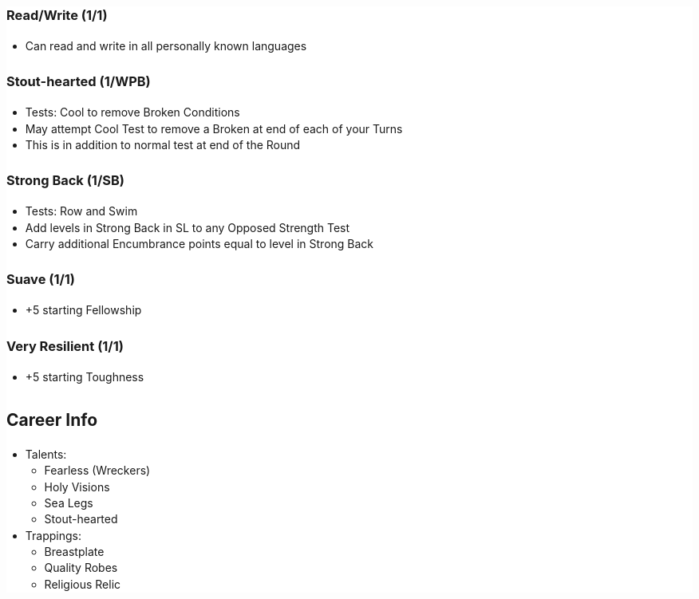 ### Read/Write (1/1)
- Can read and write in all personally known languages

### Stout-hearted (1/WPB)
- Tests: Cool to remove Broken Conditions
- May attempt Cool Test to remove a Broken at end of each of your Turns
- This is in addition to normal test at end of the Round

### Strong Back (1/SB)
- Tests: Row and Swim
- Add levels in Strong Back in SL to any Opposed Strength Test
- Carry additional Encumbrance points equal to level in Strong Back

### Suave (1/1)
- +5 starting Fellowship

### Very Resilient (1/1)
- +5 starting Toughness

## Career Info
- Talents:
    - Fearless (Wreckers)
    - Holy Visions
    - Sea Legs
    - Stout-hearted
- Trappings:
    - Breastplate
    - Quality Robes
    - Religious Relic
